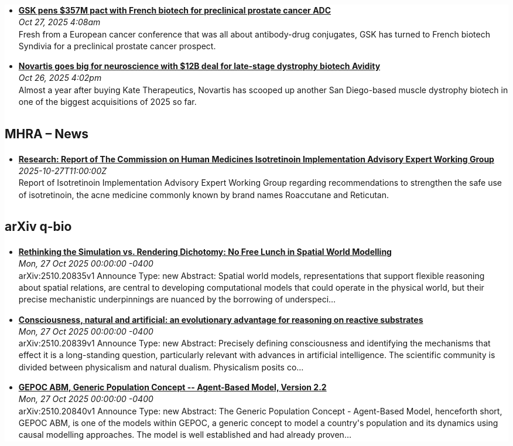 - **[<a href="https://www.fiercebiotech.com/biotech/gsk-pens-357m-pact-french-biotech-preclinical-prostate-cancer-adc" hreflang="en">GSK pens $357M pact with French biotech for preclinical prostate cancer ADC</a>](https://www.fiercebiotech.com/biotech/gsk-pens-357m-pact-french-biotech-preclinical-prostate-cancer-adc)**  
  _Oct 27, 2025 4:08am_  
  Fresh from a European cancer conference that was all about antibody-drug conjugates, GSK has turned to French biotech Syndivia for a preclinical prostate cancer prospect.

- **[<a href="https://www.fiercebiotech.com/biotech/novartis-goes-big-neuroscience-12b-deal-late-stage-dystrophy-biotech-avidity" hreflang="en">Novartis goes big for neuroscience with $12B deal for late-stage dystrophy biotech Avidity</a>](https://www.fiercebiotech.com/biotech/novartis-goes-big-neuroscience-12b-deal-late-stage-dystrophy-biotech-avidity)**  
  _Oct 26, 2025 4:02pm_  
  Almost a year after buying Kate Therapeutics, Novartis has scooped up another San Diego-based muscle dystrophy biotech in one of the biggest acquisitions of 2025 so far.


## MHRA – News

- **[Research: Report of The Commission on Human Medicines Isotretinoin Implementation Advisory Expert Working Group](https://www.gov.uk/government/publications/report-of-the-commission-on-human-medicines-isotretinoin-implementation-advisory-expert-working-group)**  
  _2025-10-27T11:00:00Z_  
  Report of Isotretinoin Implementation Advisory Expert Working Group regarding recommendations to strengthen the safe use of isotretinoin, the acne medicine commonly known by brand names Roaccutane and Reticutan.


## arXiv q-bio

- **[Rethinking the Simulation vs. Rendering Dichotomy: No Free Lunch in Spatial World Modelling](https://arxiv.org/abs/2510.20835)**  
  _Mon, 27 Oct 2025 00:00:00 -0400_  
  arXiv:2510.20835v1 Announce Type: new 
Abstract: Spatial world models, representations that support flexible reasoning about spatial relations, are central to developing computational models that could operate in the physical world, but their precise mechanistic underpinnings are nuanced by the borrowing of underspeci…

- **[Consciousness, natural and artificial: an evolutionary advantage for reasoning on reactive substrates](https://arxiv.org/abs/2510.20839)**  
  _Mon, 27 Oct 2025 00:00:00 -0400_  
  arXiv:2510.20839v1 Announce Type: new 
Abstract: Precisely defining consciousness and identifying the mechanisms that effect it is a long-standing question, particularly relevant with advances in artificial intelligence. The scientific community is divided between physicalism and natural dualism. Physicalism posits co…

- **[GEPOC ABM, Generic Population Concept -- Agent-Based Model, Version 2.2](https://arxiv.org/abs/2510.20840)**  
  _Mon, 27 Oct 2025 00:00:00 -0400_  
  arXiv:2510.20840v1 Announce Type: new 
Abstract: The Generic Population Concept - Agent-Based Model, henceforth short, GEPOC ABM, is one of the models within GEPOC, a generic concept to model a country's population and its dynamics using causal modelling approaches. The model is well established and had already proven…
